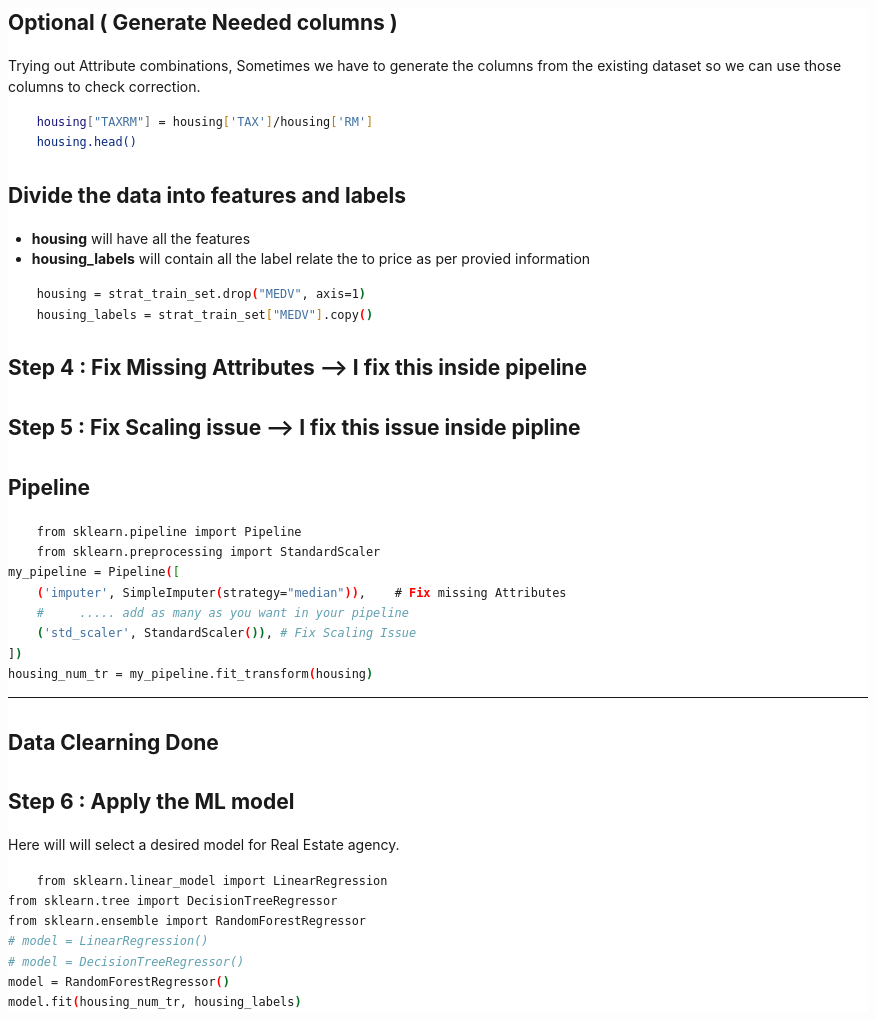 ## Optional ( Generate Needed columns )
Trying out Attribute combinations, Sometimes we have to generate the columns from the existing dataset so we can use those columns to check correction.
```bash
    housing["TAXRM"] = housing['TAX']/housing['RM']
    housing.head()
```

## Divide the data into features and labels
- **housing** will have all the features
- **housing_labels** will contain all the label relate the to price as per provied information

```bash
    housing = strat_train_set.drop("MEDV", axis=1)
    housing_labels = strat_train_set["MEDV"].copy()
```


## Step 4 : Fix Missing Attributes --> I fix this inside pipeline
## Step 5 : Fix Scaling issue --> I fix this issue inside pipline
## Pipeline


```bash
    from sklearn.pipeline import Pipeline
    from sklearn.preprocessing import StandardScaler
my_pipeline = Pipeline([
    ('imputer', SimpleImputer(strategy="median")),    # Fix missing Attributes
    #     ..... add as many as you want in your pipeline
    ('std_scaler', StandardScaler()), # Fix Scaling Issue
])
housing_num_tr = my_pipeline.fit_transform(housing)
```
---
Data Clearning Done
---
## Step 6 : Apply the ML model 
Here will will select a desired model for Real Estate agency.

```bash
    from sklearn.linear_model import LinearRegression
from sklearn.tree import DecisionTreeRegressor
from sklearn.ensemble import RandomForestRegressor
# model = LinearRegression()
# model = DecisionTreeRegressor()
model = RandomForestRegressor()
model.fit(housing_num_tr, housing_labels)
```
